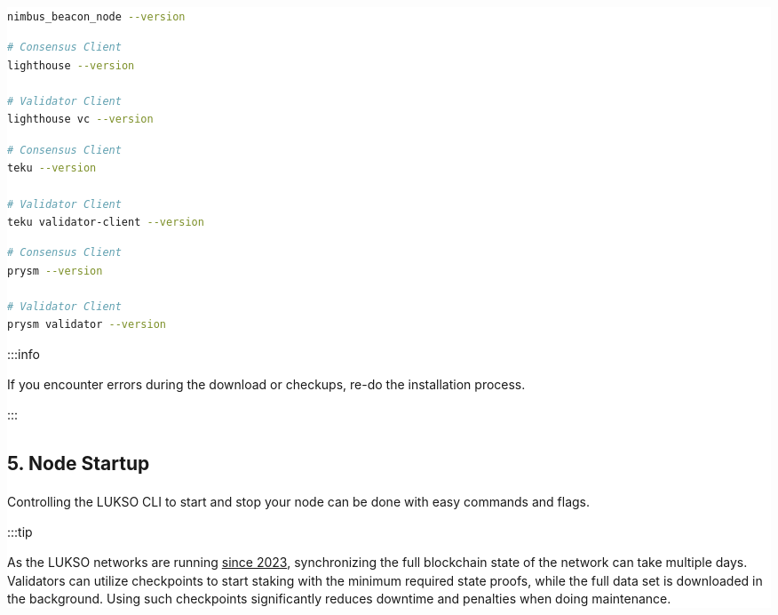 </TabItem> 
<TabItem value="nimbus" label="Nimbus">

```sh
nimbus_beacon_node --version
```

</TabItem> 
<TabItem value="lighthouse" label="Lighthouse">

```sh
# Consensus Client
lighthouse --version

# Validator Client
lighthouse vc --version
```

</TabItem> 
<TabItem value="teku" label="Teku">

```sh
# Consensus Client
teku --version

# Validator Client
teku validator-client --version
```

</TabItem> 
<TabItem value="prysm" label="Prysm">

```sh
# Consensus Client
prysm --version

# Validator Client
prysm validator --version
```

</TabItem> 
</Tabs>

:::info

If you encounter errors during the download or checkups, re-do the installation process.

:::

## 5. Node Startup

Controlling the LUKSO CLI to start and stop your node can be done with easy commands and flags.

:::tip

As the LUKSO networks are running [since 2023](https://medium.com/lukso/genesis-validators-start-your-clients-fe01db8f3fba), synchronizing the full blockchain state of the network can take multiple days. Validators can utilize checkpoints to start staking with the minimum required state proofs, while the full data set is downloaded in the background. Using such checkpoints significantly reduces downtime and penalties when doing maintenance.
